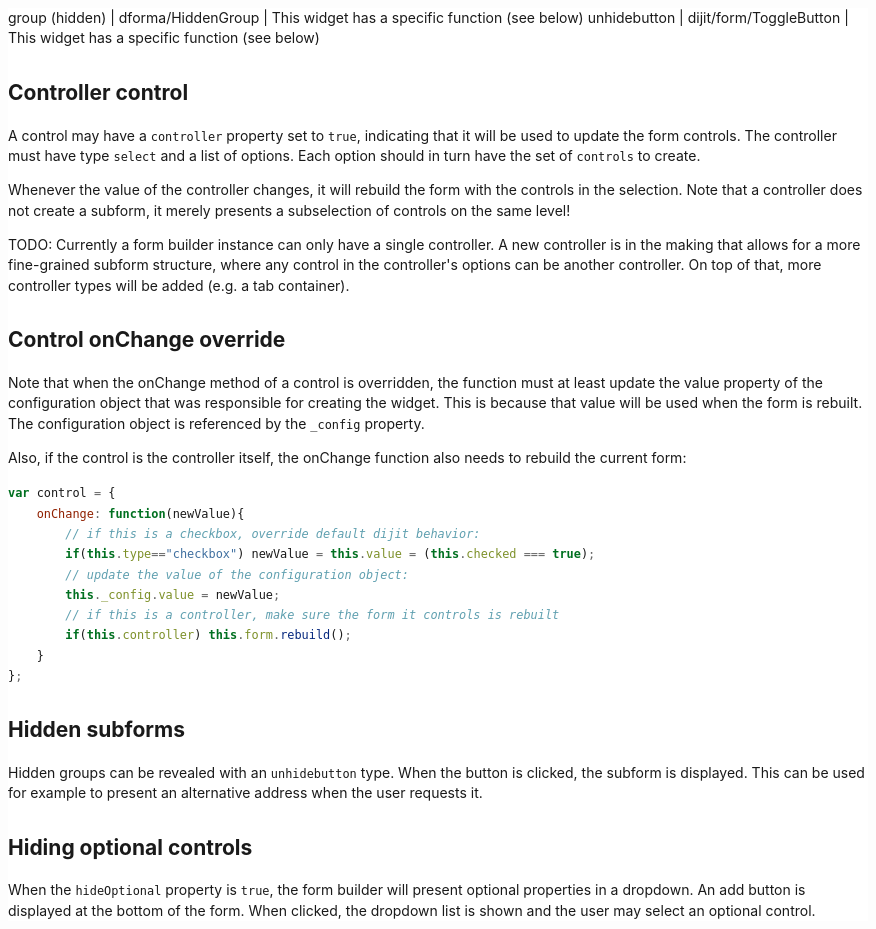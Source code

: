 group (hidden) | dforma/HiddenGroup | This widget has a specific function (see below)
unhidebutton | dijit/form/ToggleButton | This widget has a specific function (see below)


## Controller control

A control may have a `controller` property set to `true`, indicating that it will be used to update the form controls. The controller must have type `select` and a list of options. Each option should in turn have the set of `controls` to create.

Whenever the value of the controller changes, it will rebuild the form with the controls in the selection. Note that a controller does not create a subform, it merely presents a subselection of controls on the same level! 

TODO: Currently a form builder instance can only have a single controller. A new controller is in the making that allows for a more fine-grained subform structure, where any control in the controller's options can be another controller. On top of that, more controller types will be added (e.g. a tab container).

## Control onChange override

Note that when the onChange method of a control is overridden, the function must at least update the value property of the configuration object that was responsible for creating the widget. This is because that value will be used when the form is rebuilt. The configuration object is referenced by the `_config` property.

Also, if the control is the controller itself, the onChange function also needs to rebuild the current form:

```javascript
var control = {
	onChange: function(newValue){
		// if this is a checkbox, override default dijit behavior:
		if(this.type=="checkbox") newValue = this.value = (this.checked === true);
		// update the value of the configuration object:
		this._config.value = newValue;
		// if this is a controller, make sure the form it controls is rebuilt
		if(this.controller) this.form.rebuild();
	}
};
```


## Hidden subforms

Hidden groups can be revealed with an `unhidebutton` type. When the button is clicked, the subform is displayed. This can be used for example to present an alternative address when the user requests it.

## Hiding optional controls

When the `hideOptional` property is `true`, the form builder will present optional properties in a dropdown. An add button is displayed at the bottom of the form. When clicked, the dropdown list is shown and the user may select an optional control.
